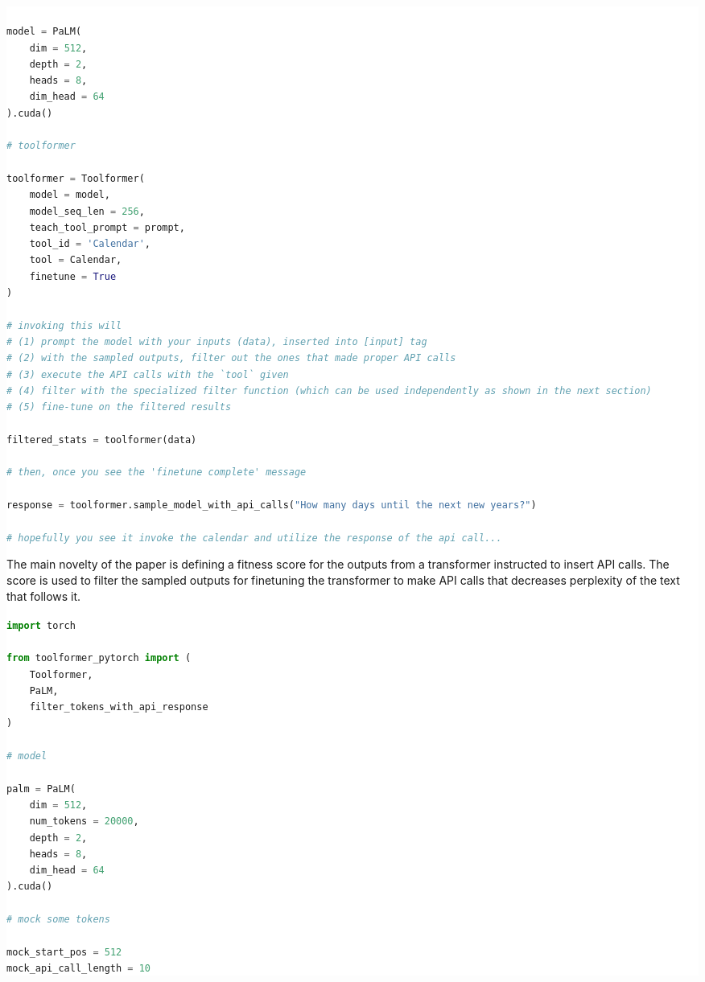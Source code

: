 ```python

model = PaLM(
    dim = 512,
    depth = 2,
    heads = 8,
    dim_head = 64
).cuda()

# toolformer

toolformer = Toolformer(
    model = model,
    model_seq_len = 256,
    teach_tool_prompt = prompt,
    tool_id = 'Calendar',
    tool = Calendar,
    finetune = True
)

# invoking this will
# (1) prompt the model with your inputs (data), inserted into [input] tag
# (2) with the sampled outputs, filter out the ones that made proper API calls
# (3) execute the API calls with the `tool` given
# (4) filter with the specialized filter function (which can be used independently as shown in the next section)
# (5) fine-tune on the filtered results

filtered_stats = toolformer(data)

# then, once you see the 'finetune complete' message

response = toolformer.sample_model_with_api_calls("How many days until the next new years?")

# hopefully you see it invoke the calendar and utilize the response of the api call...

```

The main novelty of the paper is defining a fitness score for the outputs from a transformer instructed to insert API calls. The score is used to filter the sampled outputs for finetuning the transformer to make API calls that decreases perplexity of the text that follows it.

```python
import torch

from toolformer_pytorch import (
    Toolformer,
    PaLM,
    filter_tokens_with_api_response
)

# model

palm = PaLM(
    dim = 512,
    num_tokens = 20000,
    depth = 2,
    heads = 8,
    dim_head = 64
).cuda()

# mock some tokens

mock_start_pos = 512
mock_api_call_length = 10
```